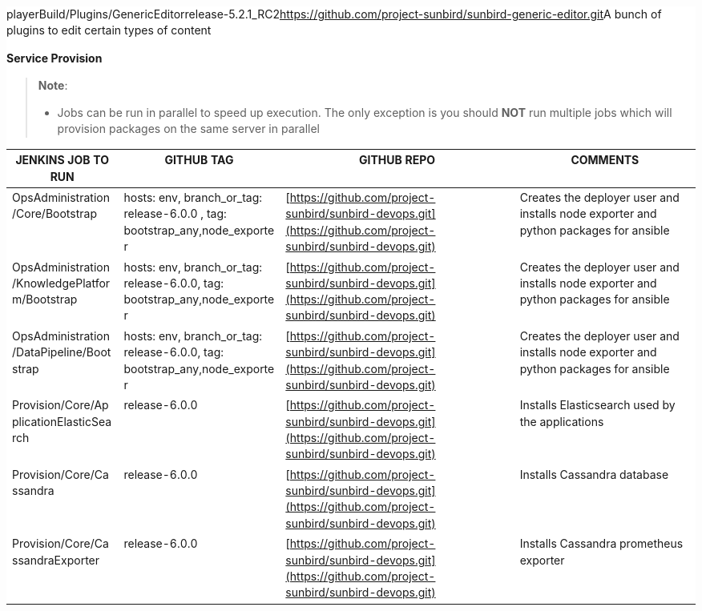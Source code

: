 player</td></tr><tr><td>Build/Plugins/GenericEditor</td><td>release-5.2.1_RC2</td><td><a href="https://github.com/project-sunbird/sunbird-generic-editor.git">https://github.com/project-sunbird/sunbird-generic-editor.git</a></td><td>A bunch of plugins to edit certain types of content</td></tr></tbody></table>

**Service Provision**

> **Note**:
>
> * Jobs can be run in parallel to speed up execution. The only exception is you should **NOT** run multiple jobs which will provision packages on the same server in parallel

| JENKINS JOB TO RUN                                 | GITHUB TAG                                                                                                                                                                                            | GITHUB REPO                                                                                                                          | COMMENTS                                                                                                                                                                                                                  |
| -------------------------------------------------- | ----------------------------------------------------------------------------------------------------------------------------------------------------------------------------------------------------- | ------------------------------------------------------------------------------------------------------------------------------------ | ------------------------------------------------------------------------------------------------------------------------------------------------------------------------------------------------------------------------- |
| OpsAdministration/Core/Bootstrap                   | hosts: env, branch\_or\_tag: release-6.0.0 , tag: bootstrap\_any,node\_exporter                                                                                                                       | [https://github.com/project-sunbird/sunbird-devops.git](https://github.com/project-sunbird/sunbird-devops.git)                       | Creates the deployer user and installs node exporter and python packages for ansible                                                                                                                                      |
| OpsAdministration/KnowledgePlatform/Bootstrap      | hosts: env, branch\_or\_tag: release-6.0.0, tag: bootstrap\_any,node\_exporter                                                                                                                        | [https://github.com/project-sunbird/sunbird-devops.git](https://github.com/project-sunbird/sunbird-devops.git)                       | Creates the deployer user and installs node exporter and python packages for ansible                                                                                                                                      |
| OpsAdministration/DataPipeline/Bootstrap           | hosts: env, branch\_or\_tag: release-6.0.0, tag: bootstrap\_any,node\_exporter                                                                                                                        | [https://github.com/project-sunbird/sunbird-devops.git](https://github.com/project-sunbird/sunbird-devops.git)                       | Creates the deployer user and installs node exporter and python packages for ansible                                                                                                                                      |
| Provision/Core/ApplicationElasticSearch            | release-6.0.0                                                                                                                                                                                         | [https://github.com/project-sunbird/sunbird-devops.git](https://github.com/project-sunbird/sunbird-devops.git)                       | Installs Elasticsearch used by the applications                                                                                                                                                                           |
| Provision/Core/Cassandra                           | release-6.0.0                                                                                                                                                                                         | [https://github.com/project-sunbird/sunbird-devops.git](https://github.com/project-sunbird/sunbird-devops.git)                       | Installs Cassandra database                                                                                                                                                                                               |
| Provision/Core/CassandraExporter                   | release-6.0.0                                                                                                                                                                                         | [https://github.com/project-sunbird/sunbird-devops.git](https://github.com/project-sunbird/sunbird-devops.git)                       | Installs Cassandra prometheus exporter                                                                                                                                                                                    |